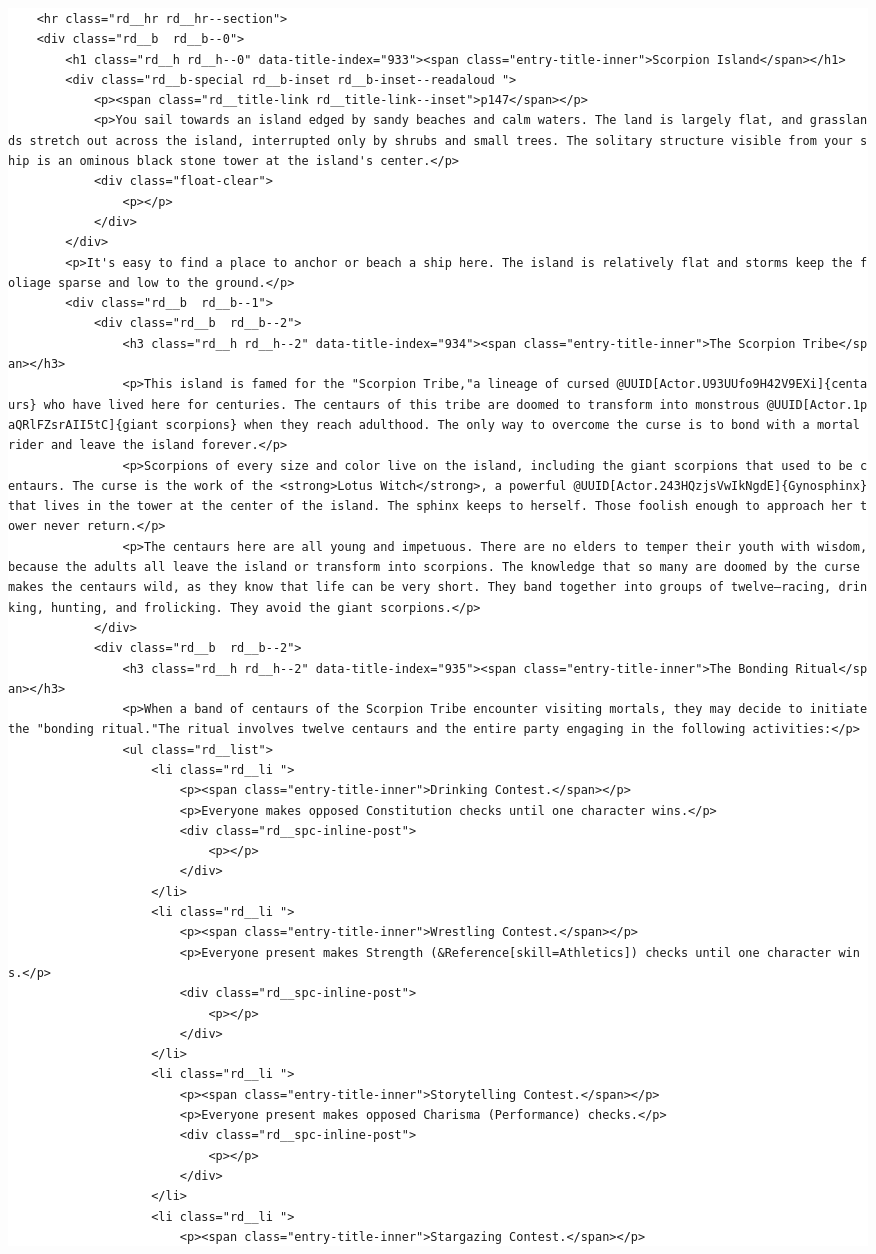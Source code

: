         <hr class="rd__hr rd__hr--section">
        <div class="rd__b  rd__b--0">
            <h1 class="rd__h rd__h--0" data-title-index="933"><span class="entry-title-inner">Scorpion Island</span></h1>
            <div class="rd__b-special rd__b-inset rd__b-inset--readaloud ">
                <p><span class="rd__title-link rd__title-link--inset">p147</span></p>
                <p>You sail towards an island edged by sandy beaches and calm waters. The land is largely flat, and grasslands stretch out across the island, interrupted only by shrubs and small trees. The solitary structure visible from your ship is an ominous black stone tower at the island's center.</p>
                <div class="float-clear">
                    <p></p>
                </div>
            </div>
            <p>It's easy to find a place to anchor or beach a ship here. The island is relatively flat and storms keep the foliage sparse and low to the ground.</p>
            <div class="rd__b  rd__b--1">
                <div class="rd__b  rd__b--2">
                    <h3 class="rd__h rd__h--2" data-title-index="934"><span class="entry-title-inner">The Scorpion Tribe</span></h3>
                    <p>This island is famed for the "Scorpion Tribe,"a lineage of cursed @UUID[Actor.U93UUfo9H42V9EXi]{centaurs} who have lived here for centuries. The centaurs of this tribe are doomed to transform into monstrous @UUID[Actor.1paQRlFZsrAII5tC]{giant scorpions} when they reach adulthood. The only way to overcome the curse is to bond with a mortal rider and leave the island forever.</p>
                    <p>Scorpions of every size and color live on the island, including the giant scorpions that used to be centaurs. The curse is the work of the <strong>Lotus Witch</strong>, a powerful @UUID[Actor.243HQzjsVwIkNgdE]{Gynosphinx} that lives in the tower at the center of the island. The sphinx keeps to herself. Those foolish enough to approach her tower never return.</p>
                    <p>The centaurs here are all young and impetuous. There are no elders to temper their youth with wisdom, because the adults all leave the island or transform into scorpions. The knowledge that so many are doomed by the curse makes the centaurs wild, as they know that life can be very short. They band together into groups of twelve—racing, drinking, hunting, and frolicking. They avoid the giant scorpions.</p>
                </div>
                <div class="rd__b  rd__b--2">
                    <h3 class="rd__h rd__h--2" data-title-index="935"><span class="entry-title-inner">The Bonding Ritual</span></h3>
                    <p>When a band of centaurs of the Scorpion Tribe encounter visiting mortals, they may decide to initiate the "bonding ritual."The ritual involves twelve centaurs and the entire party engaging in the following activities:</p>
                    <ul class="rd__list">
                        <li class="rd__li ">
                            <p><span class="entry-title-inner">Drinking Contest.</span></p>
                            <p>Everyone makes opposed Constitution checks until one character wins.</p>
                            <div class="rd__spc-inline-post">
                                <p></p>
                            </div>
                        </li>
                        <li class="rd__li ">
                            <p><span class="entry-title-inner">Wrestling Contest.</span></p>
                            <p>Everyone present makes Strength (&Reference[skill=Athletics]) checks until one character wins.</p>
                            <div class="rd__spc-inline-post">
                                <p></p>
                            </div>
                        </li>
                        <li class="rd__li ">
                            <p><span class="entry-title-inner">Storytelling Contest.</span></p>
                            <p>Everyone present makes opposed Charisma (Performance) checks.</p>
                            <div class="rd__spc-inline-post">
                                <p></p>
                            </div>
                        </li>
                        <li class="rd__li ">
                            <p><span class="entry-title-inner">Stargazing Contest.</span></p>